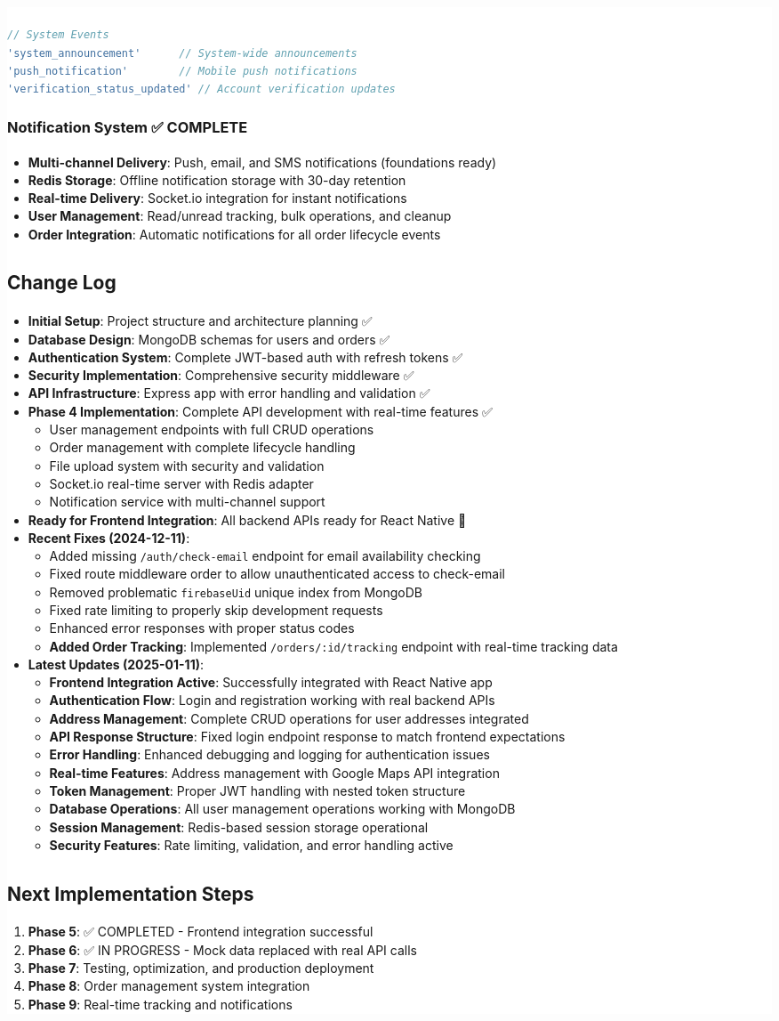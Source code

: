 ```javascript

// System Events
'system_announcement'      // System-wide announcements
'push_notification'        // Mobile push notifications
'verification_status_updated' // Account verification updates
```

### Notification System ✅ COMPLETE
- **Multi-channel Delivery**: Push, email, and SMS notifications (foundations ready)
- **Redis Storage**: Offline notification storage with 30-day retention
- **Real-time Delivery**: Socket.io integration for instant notifications
- **User Management**: Read/unread tracking, bulk operations, and cleanup
- **Order Integration**: Automatic notifications for all order lifecycle events

## Change Log
- **Initial Setup**: Project structure and architecture planning ✅
- **Database Design**: MongoDB schemas for users and orders ✅
- **Authentication System**: Complete JWT-based auth with refresh tokens ✅
- **Security Implementation**: Comprehensive security middleware ✅
- **API Infrastructure**: Express app with error handling and validation ✅
- **Phase 4 Implementation**: Complete API development with real-time features ✅
  - User management endpoints with full CRUD operations
  - Order management with complete lifecycle handling
  - File upload system with security and validation
  - Socket.io real-time server with Redis adapter
  - Notification service with multi-channel support
- **Ready for Frontend Integration**: All backend APIs ready for React Native 🎯
- **Recent Fixes (2024-12-11)**: 
  - Added missing `/auth/check-email` endpoint for email availability checking
  - Fixed route middleware order to allow unauthenticated access to check-email
  - Removed problematic `firebaseUid` unique index from MongoDB
  - Fixed rate limiting to properly skip development requests
  - Enhanced error responses with proper status codes
  - **Added Order Tracking**: Implemented `/orders/:id/tracking` endpoint with real-time tracking data
- **Latest Updates (2025-01-11)**:
  - **Frontend Integration Active**: Successfully integrated with React Native app
  - **Authentication Flow**: Login and registration working with real backend APIs
  - **Address Management**: Complete CRUD operations for user addresses integrated
  - **API Response Structure**: Fixed login endpoint response to match frontend expectations
  - **Error Handling**: Enhanced debugging and logging for authentication issues
  - **Real-time Features**: Address management with Google Maps API integration
  - **Token Management**: Proper JWT handling with nested token structure
  - **Database Operations**: All user management operations working with MongoDB
  - **Session Management**: Redis-based session storage operational
  - **Security Features**: Rate limiting, validation, and error handling active

## Next Implementation Steps
1. **Phase 5**: ✅ COMPLETED - Frontend integration successful
2. **Phase 6**: ✅ IN PROGRESS - Mock data replaced with real API calls
3. **Phase 7**: Testing, optimization, and production deployment
4. **Phase 8**: Order management system integration
5. **Phase 9**: Real-time tracking and notifications